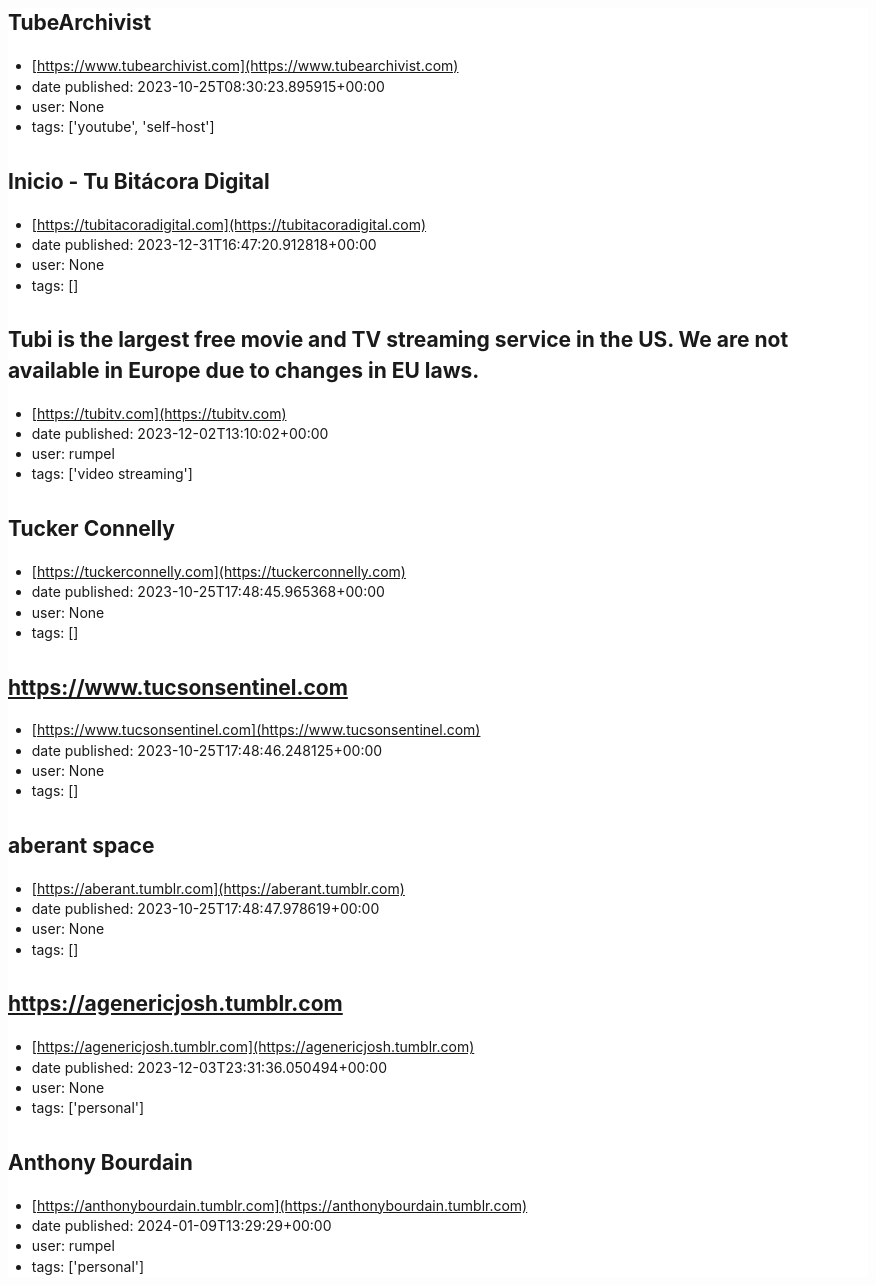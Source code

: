 ## TubeArchivist
 - [https://www.tubearchivist.com](https://www.tubearchivist.com)
 - date published: 2023-10-25T08:30:23.895915+00:00
 - user: None
 - tags: ['youtube', 'self-host']

## Inicio - Tu Bitácora Digital
 - [https://tubitacoradigital.com](https://tubitacoradigital.com)
 - date published: 2023-12-31T16:47:20.912818+00:00
 - user: None
 - tags: []

## Tubi is the largest free movie and TV streaming service in the US. We are not available in Europe due to changes in EU laws.
 - [https://tubitv.com](https://tubitv.com)
 - date published: 2023-12-02T13:10:02+00:00
 - user: rumpel
 - tags: ['video streaming']

## Tucker Connelly
 - [https://tuckerconnelly.com](https://tuckerconnelly.com)
 - date published: 2023-10-25T17:48:45.965368+00:00
 - user: None
 - tags: []

## https://www.tucsonsentinel.com
 - [https://www.tucsonsentinel.com](https://www.tucsonsentinel.com)
 - date published: 2023-10-25T17:48:46.248125+00:00
 - user: None
 - tags: []

## aberant space
 - [https://aberant.tumblr.com](https://aberant.tumblr.com)
 - date published: 2023-10-25T17:48:47.978619+00:00
 - user: None
 - tags: []

## https://agenericjosh.tumblr.com
 - [https://agenericjosh.tumblr.com](https://agenericjosh.tumblr.com)
 - date published: 2023-12-03T23:31:36.050494+00:00
 - user: None
 - tags: ['personal']

## Anthony Bourdain
 - [https://anthonybourdain.tumblr.com](https://anthonybourdain.tumblr.com)
 - date published: 2024-01-09T13:29:29+00:00
 - user: rumpel
 - tags: ['personal']
